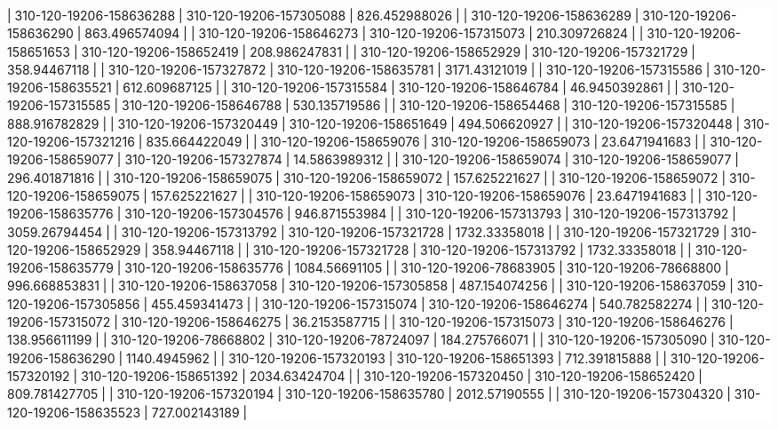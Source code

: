 | 310-120-19206-158636288 | 310-120-19206-157305088 | 826.452988026 |
| 310-120-19206-158636289 | 310-120-19206-158636290 | 863.496574094 |
| 310-120-19206-158646273 | 310-120-19206-157315073 | 210.309726824 |
| 310-120-19206-158651653 | 310-120-19206-158652419 | 208.986247831 |
| 310-120-19206-158652929 | 310-120-19206-157321729 | 358.94467118 |
| 310-120-19206-157327872 | 310-120-19206-158635781 | 3171.43121019 |
| 310-120-19206-157315586 | 310-120-19206-158635521 | 612.609687125 |
| 310-120-19206-157315584 | 310-120-19206-158646784 | 46.9450392861 |
| 310-120-19206-157315585 | 310-120-19206-158646788 | 530.135719586 |
| 310-120-19206-158654468 | 310-120-19206-157315585 | 888.916782829 |
| 310-120-19206-157320449 | 310-120-19206-158651649 | 494.506620927 |
| 310-120-19206-157320448 | 310-120-19206-157321216 | 835.664422049 |
| 310-120-19206-158659076 | 310-120-19206-158659073 | 23.6471941683 |
| 310-120-19206-158659077 | 310-120-19206-157327874 | 14.5863989312 |
| 310-120-19206-158659074 | 310-120-19206-158659077 | 296.401871816 |
| 310-120-19206-158659075 | 310-120-19206-158659072 | 157.625221627 |
| 310-120-19206-158659072 | 310-120-19206-158659075 | 157.625221627 |
| 310-120-19206-158659073 | 310-120-19206-158659076 | 23.6471941683 |
| 310-120-19206-158635776 | 310-120-19206-157304576 | 946.871553984 |
| 310-120-19206-157313793 | 310-120-19206-157313792 | 3059.26794454 |
| 310-120-19206-157313792 | 310-120-19206-157321728 | 1732.33358018 |
| 310-120-19206-157321729 | 310-120-19206-158652929 | 358.94467118 |
| 310-120-19206-157321728 | 310-120-19206-157313792 | 1732.33358018 |
| 310-120-19206-158635779 | 310-120-19206-158635776 | 1084.56691105 |
| 310-120-19206-78683905 | 310-120-19206-78668800 | 996.668853831 |
| 310-120-19206-158637058 | 310-120-19206-157305858 | 487.154074256 |
| 310-120-19206-158637059 | 310-120-19206-157305856 | 455.459341473 |
| 310-120-19206-157315074 | 310-120-19206-158646274 | 540.782582274 |
| 310-120-19206-157315072 | 310-120-19206-158646275 | 36.2153587715 |
| 310-120-19206-157315073 | 310-120-19206-158646276 | 138.956611199 |
| 310-120-19206-78668802 | 310-120-19206-78724097 | 184.275766071 |
| 310-120-19206-157305090 | 310-120-19206-158636290 | 1140.4945962 |
| 310-120-19206-157320193 | 310-120-19206-158651393 | 712.391815888 |
| 310-120-19206-157320192 | 310-120-19206-158651392 | 2034.63424704 |
| 310-120-19206-157320450 | 310-120-19206-158652420 | 809.781427705 |
| 310-120-19206-157320194 | 310-120-19206-158635780 | 2012.57190555 |
| 310-120-19206-157304320 | 310-120-19206-158635523 | 727.002143189 |